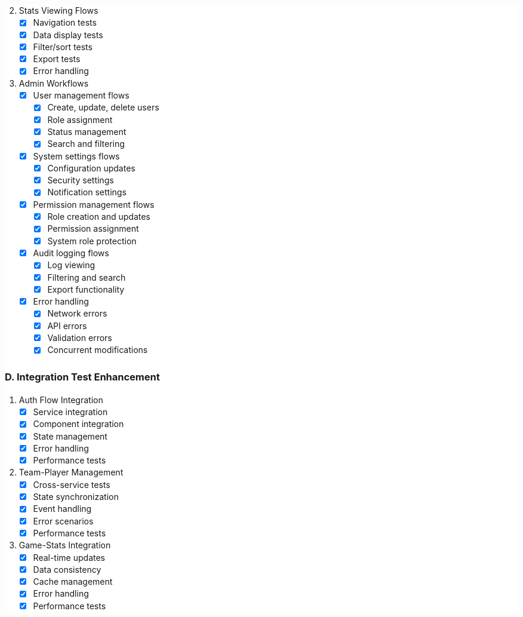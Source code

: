 2. Stats Viewing Flows
   - [x] Navigation tests
   - [x] Data display tests
   - [x] Filter/sort tests
   - [x] Export tests
   - [x] Error handling

3. Admin Workflows
   - [x] User management flows
     - [x] Create, update, delete users
     - [x] Role assignment
     - [x] Status management
     - [x] Search and filtering
   - [x] System settings flows
     - [x] Configuration updates
     - [x] Security settings
     - [x] Notification settings
   - [x] Permission management flows
     - [x] Role creation and updates
     - [x] Permission assignment
     - [x] System role protection
   - [x] Audit logging flows
     - [x] Log viewing
     - [x] Filtering and search
     - [x] Export functionality
   - [x] Error handling
     - [x] Network errors
     - [x] API errors
     - [x] Validation errors
     - [x] Concurrent modifications

### D. Integration Test Enhancement
1. Auth Flow Integration
   - [x] Service integration
   - [x] Component integration
   - [x] State management
   - [x] Error handling
   - [x] Performance tests

2. Team-Player Management
   - [x] Cross-service tests
   - [x] State synchronization
   - [x] Event handling
   - [x] Error scenarios
   - [x] Performance tests

3. Game-Stats Integration
   - [x] Real-time updates
   - [x] Data consistency
   - [x] Cache management
   - [x] Error handling
   - [x] Performance tests
